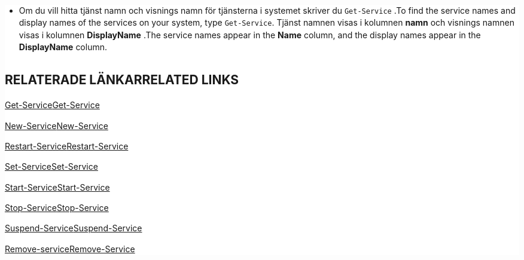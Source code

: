 * <span data-ttu-id="82d0c-168">Om du vill hitta tjänst namn och visnings namn för tjänsterna i systemet skriver du `Get-Service` .</span><span class="sxs-lookup"><span data-stu-id="82d0c-168">To find the service names and display names of the services on your system, type `Get-Service`.</span></span> <span data-ttu-id="82d0c-169">Tjänst namnen visas i kolumnen **namn** och visnings namnen visas i kolumnen **DisplayName** .</span><span class="sxs-lookup"><span data-stu-id="82d0c-169">The service names appear in the **Name** column, and the display names appear in the **DisplayName** column.</span></span>

## <span data-ttu-id="82d0c-170">RELATERADE LÄNKAR</span><span class="sxs-lookup"><span data-stu-id="82d0c-170">RELATED LINKS</span></span>

[<span data-ttu-id="82d0c-171">Get-Service</span><span class="sxs-lookup"><span data-stu-id="82d0c-171">Get-Service</span></span>](Get-Service.md)

[<span data-ttu-id="82d0c-172">New-Service</span><span class="sxs-lookup"><span data-stu-id="82d0c-172">New-Service</span></span>](New-Service.md)

[<span data-ttu-id="82d0c-173">Restart-Service</span><span class="sxs-lookup"><span data-stu-id="82d0c-173">Restart-Service</span></span>](Restart-Service.md)

[<span data-ttu-id="82d0c-174">Set-Service</span><span class="sxs-lookup"><span data-stu-id="82d0c-174">Set-Service</span></span>](Set-Service.md)

[<span data-ttu-id="82d0c-175">Start-Service</span><span class="sxs-lookup"><span data-stu-id="82d0c-175">Start-Service</span></span>](Start-Service.md)

[<span data-ttu-id="82d0c-176">Stop-Service</span><span class="sxs-lookup"><span data-stu-id="82d0c-176">Stop-Service</span></span>](Stop-Service.md)

[<span data-ttu-id="82d0c-177">Suspend-Service</span><span class="sxs-lookup"><span data-stu-id="82d0c-177">Suspend-Service</span></span>](Suspend-Service.md)

[<span data-ttu-id="82d0c-178">Remove-service</span><span class="sxs-lookup"><span data-stu-id="82d0c-178">Remove-Service</span></span>](Remove-Service.md)
